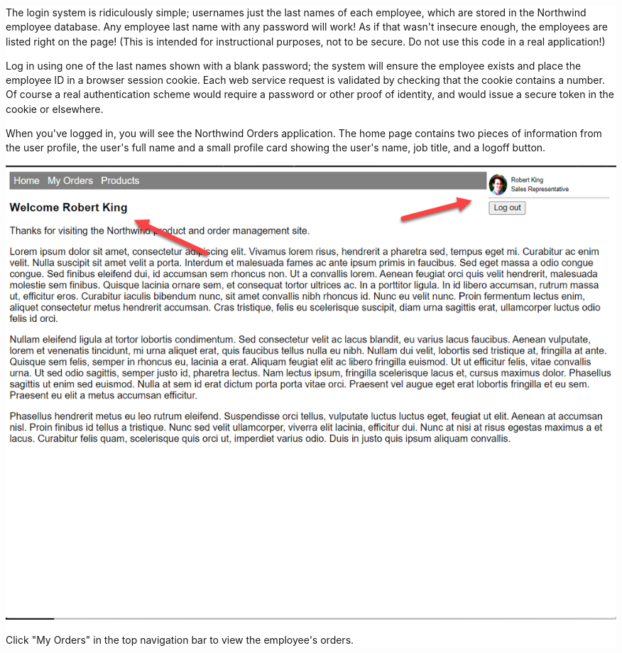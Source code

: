 The login system is ridiculously simple; usernames just the last names of each employee, which are stored in the Northwind employee database. Any employee last name with any password will work! As if that wasn't insecure enough, the employees are listed right on the page! (This is intended for instructional purposes, not to be secure. Do not use this code in a real application!)

Log in using one of the last names shown with a blank password; the system will ensure the employee exists and place the employee ID in a browser session cookie. Each web service request is validated by checking that the cookie contains a number. Of course a real authentication scheme would require a password or other proof of identity, and would issue a secure token in the cookie or elsewhere.

When you've logged in, you will see the Northwind Orders application. The home page contains two pieces of information from the user profile, the user's full name and a small profile card showing the user's name, job title, and a logoff button.

![Home page](../Assets/01-040-Run-1.png)

Click "My Orders" in the top navigation bar to view the employee's orders.
